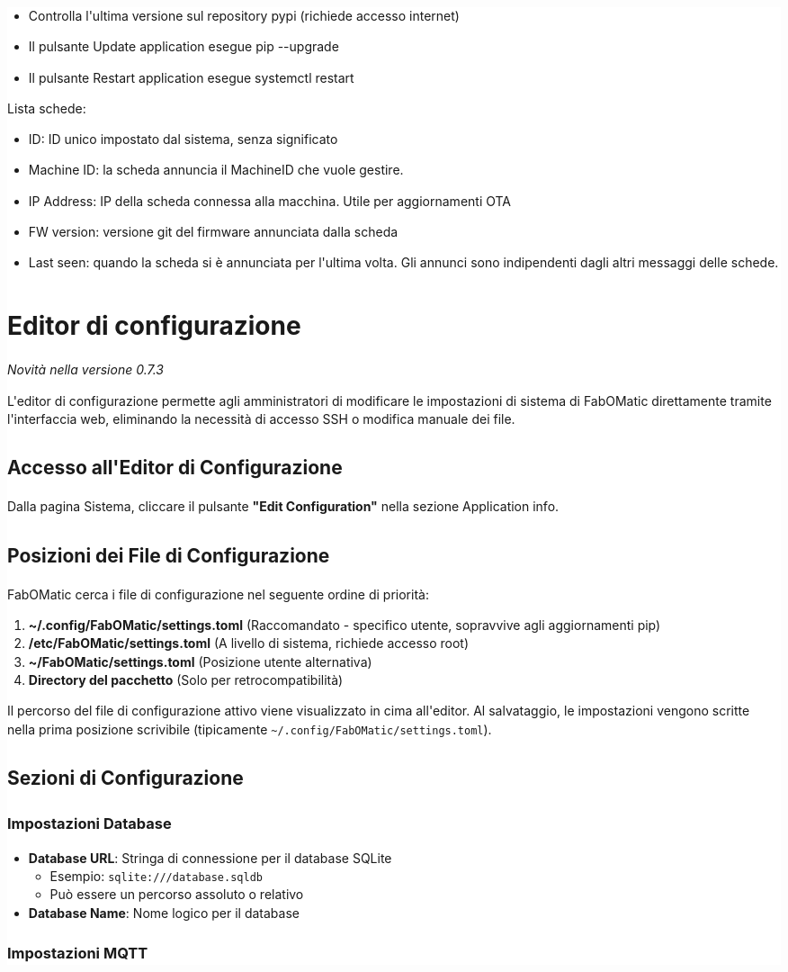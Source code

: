 -   Controlla l'ultima versione sul repository pypi (richiede accesso internet)

-   Il pulsante Update application esegue pip --upgrade

-   Il pulsante Restart application esegue systemctl restart

Lista schede:

-   ID: ID unico impostato dal sistema, senza significato

-   Machine ID: la scheda annuncia il MachineID che vuole gestire.

-   IP Address: IP della scheda connessa alla macchina. Utile per aggiornamenti OTA

-   FW version: versione git del firmware annunciata dalla scheda

-   Last seen: quando la scheda si è annunciata per l'ultima volta. Gli annunci sono indipendenti dagli altri messaggi delle schede.

# Editor di configurazione

*Novità nella versione 0.7.3*

L'editor di configurazione permette agli amministratori di modificare le impostazioni di sistema di FabOMatic direttamente tramite l'interfaccia web, eliminando la necessità di accesso SSH o modifica manuale dei file.

## Accesso all'Editor di Configurazione

Dalla pagina Sistema, cliccare il pulsante **"Edit Configuration"** nella sezione Application info.

## Posizioni dei File di Configurazione

FabOMatic cerca i file di configurazione nel seguente ordine di priorità:

1.  **~/.config/FabOMatic/settings.toml** (Raccomandato - specifico utente, sopravvive agli aggiornamenti pip)
2.  **/etc/FabOMatic/settings.toml** (A livello di sistema, richiede accesso root)
3.  **~/FabOMatic/settings.toml** (Posizione utente alternativa)
4.  **Directory del pacchetto** (Solo per retrocompatibilità)

Il percorso del file di configurazione attivo viene visualizzato in cima all'editor. Al salvataggio, le impostazioni vengono scritte nella prima posizione scrivibile (tipicamente `~/.config/FabOMatic/settings.toml`).

## Sezioni di Configurazione

### Impostazioni Database

-   **Database URL**: Stringa di connessione per il database SQLite
    -   Esempio: `sqlite:///database.sqldb`
    -   Può essere un percorso assoluto o relativo
-   **Database Name**: Nome logico per il database

### Impostazioni MQTT
